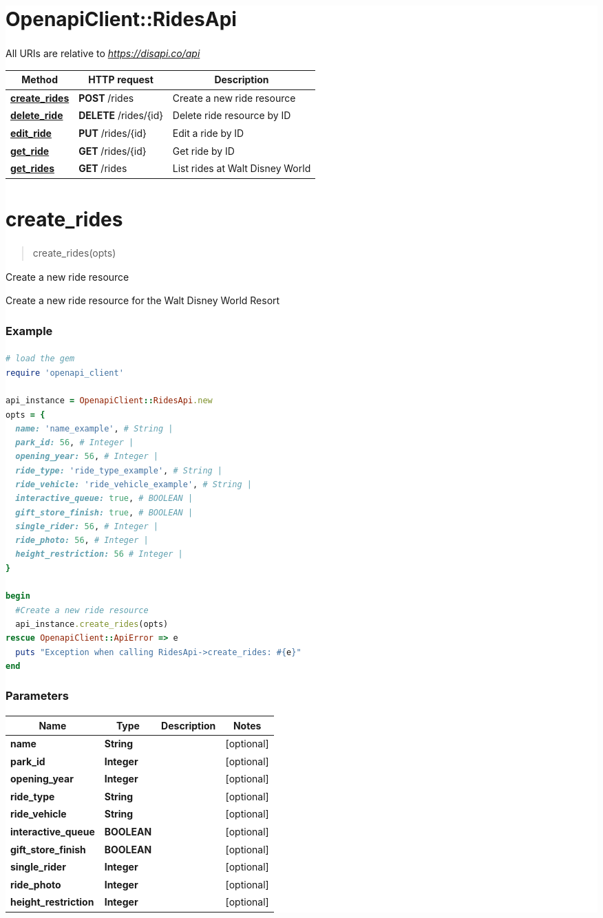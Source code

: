 # OpenapiClient::RidesApi

All URIs are relative to *https://disapi.co/api*

Method | HTTP request | Description
------------- | ------------- | -------------
[**create_rides**](RidesApi.md#create_rides) | **POST** /rides | Create a new ride resource
[**delete_ride**](RidesApi.md#delete_ride) | **DELETE** /rides/{id} | Delete ride resource by ID
[**edit_ride**](RidesApi.md#edit_ride) | **PUT** /rides/{id} | Edit a ride by ID
[**get_ride**](RidesApi.md#get_ride) | **GET** /rides/{id} | Get ride by ID
[**get_rides**](RidesApi.md#get_rides) | **GET** /rides | List rides at Walt Disney World


# **create_rides**
> create_rides(opts)

Create a new ride resource

Create a new ride resource for the Walt Disney World Resort

### Example
```ruby
# load the gem
require 'openapi_client'

api_instance = OpenapiClient::RidesApi.new
opts = {
  name: 'name_example', # String | 
  park_id: 56, # Integer | 
  opening_year: 56, # Integer | 
  ride_type: 'ride_type_example', # String | 
  ride_vehicle: 'ride_vehicle_example', # String | 
  interactive_queue: true, # BOOLEAN | 
  gift_store_finish: true, # BOOLEAN | 
  single_rider: 56, # Integer | 
  ride_photo: 56, # Integer | 
  height_restriction: 56 # Integer | 
}

begin
  #Create a new ride resource
  api_instance.create_rides(opts)
rescue OpenapiClient::ApiError => e
  puts "Exception when calling RidesApi->create_rides: #{e}"
end
```

### Parameters

Name | Type | Description  | Notes
------------- | ------------- | ------------- | -------------
 **name** | **String**|  | [optional] 
 **park_id** | **Integer**|  | [optional] 
 **opening_year** | **Integer**|  | [optional] 
 **ride_type** | **String**|  | [optional] 
 **ride_vehicle** | **String**|  | [optional] 
 **interactive_queue** | **BOOLEAN**|  | [optional] 
 **gift_store_finish** | **BOOLEAN**|  | [optional] 
 **single_rider** | **Integer**|  | [optional] 
 **ride_photo** | **Integer**|  | [optional] 
 **height_restriction** | **Integer**|  | [optional] 
